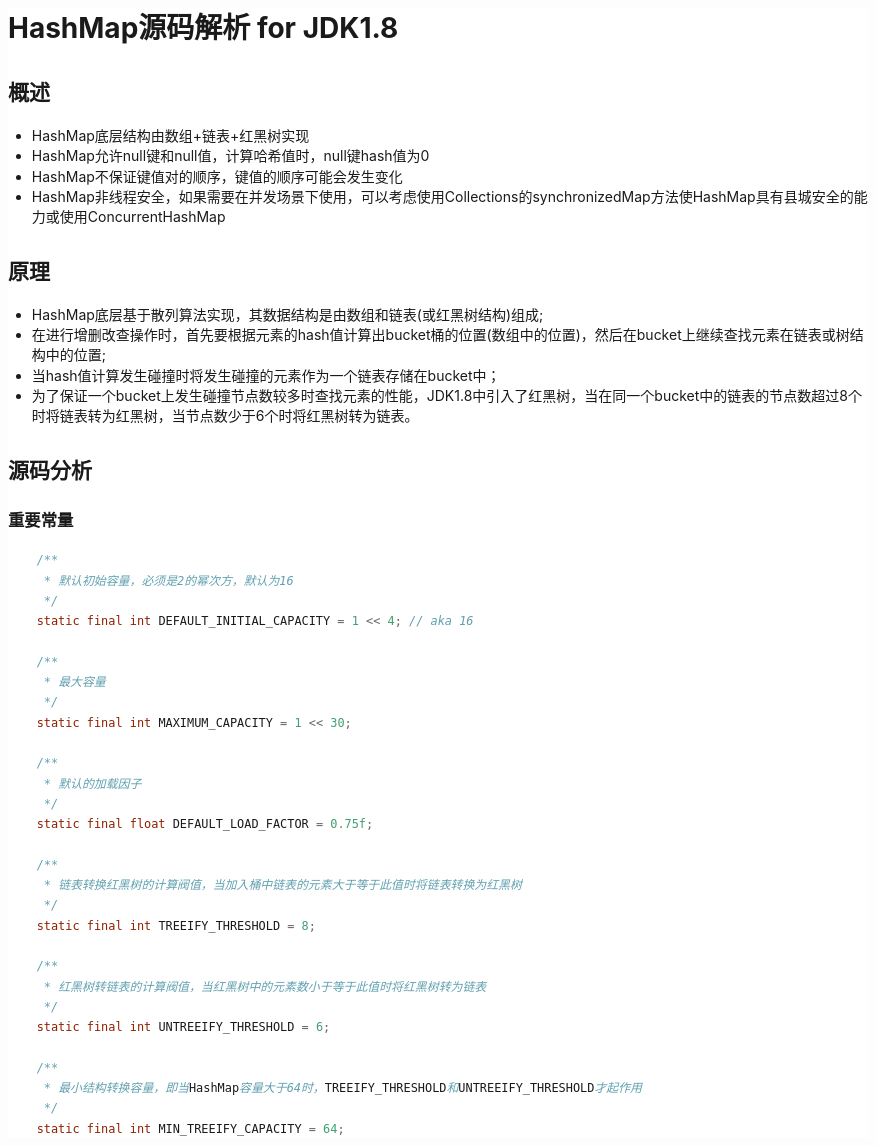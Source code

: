 # HashMap源码解析 for JDK1.8

## 概述
- HashMap底层结构由数组+链表+红黑树实现   
- HashMap允许null键和null值，计算哈希值时，null键hash值为0   
- HashMap不保证键值对的顺序，键值的顺序可能会发生变化   
- HashMap非线程安全，如果需要在并发场景下使用，可以考虑使用Collections的synchronizedMap方法使HashMap具有县城安全的能力或使用ConcurrentHashMap   

## 原理
- HashMap底层基于散列算法实现，其数据结构是由数组和链表(或红黑树结构)组成;
- 在进行增删改查操作时，首先要根据元素的hash值计算出bucket桶的位置(数组中的位置)，然后在bucket上继续查找元素在链表或树结构中的位置;
- 当hash值计算发生碰撞时将发生碰撞的元素作为一个链表存储在bucket中；
- 为了保证一个bucket上发生碰撞节点数较多时查找元素的性能，JDK1.8中引入了红黑树，当在同一个bucket中的链表的节点数超过8个时将链表转为红黑树，当节点数少于6个时将红黑树转为链表。

## 源码分析

### 重要常量

```Java
    /**
     * 默认初始容量，必须是2的幂次方，默认为16
     */
    static final int DEFAULT_INITIAL_CAPACITY = 1 << 4; // aka 16

    /**
     * 最大容量
     */
    static final int MAXIMUM_CAPACITY = 1 << 30;

    /**
     * 默认的加载因子
     */
    static final float DEFAULT_LOAD_FACTOR = 0.75f;

    /**
     * 链表转换红黑树的计算阀值，当加入桶中链表的元素大于等于此值时将链表转换为红黑树
     */
    static final int TREEIFY_THRESHOLD = 8;

    /**
     * 红黑树转链表的计算阀值，当红黑树中的元素数小于等于此值时将红黑树转为链表
     */
    static final int UNTREEIFY_THRESHOLD = 6;

    /**
     * 最小结构转换容量，即当HashMap容量大于64时，TREEIFY_THRESHOLD和UNTREEIFY_THRESHOLD才起作用
     */
    static final int MIN_TREEIFY_CAPACITY = 64;
```
